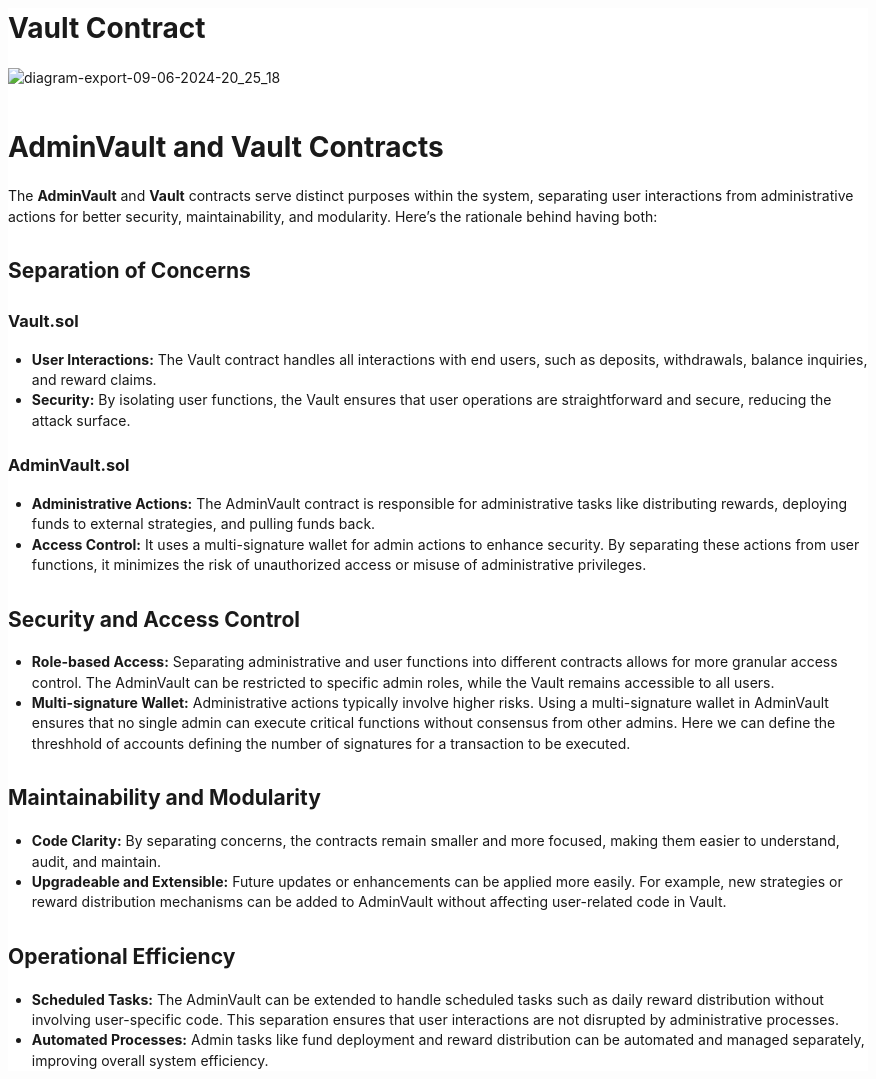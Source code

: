 # Vault Contract 

![diagram-export-09-06-2024-20_25_18](https://github.com/dukagjinramosaj1/fractality_task/assets/29499894/3a0b1f16-9ed9-4cde-9474-f83272a7c11f)

# AdminVault and Vault Contracts

The **AdminVault** and **Vault** contracts serve distinct purposes within the system, separating user interactions from administrative actions for better security, maintainability, and modularity. Here’s the rationale behind having both:

## Separation of Concerns

### Vault.sol
- **User Interactions:** The Vault contract handles all interactions with end users, such as deposits, withdrawals, balance inquiries, and reward claims.
- **Security:** By isolating user functions, the Vault ensures that user operations are straightforward and secure, reducing the attack surface.

### AdminVault.sol
- **Administrative Actions:** The AdminVault contract is responsible for administrative tasks like distributing rewards, deploying funds to external strategies, and pulling funds back.
- **Access Control:** It uses a multi-signature wallet for admin actions to enhance security. By separating these actions from user functions, it minimizes the risk of unauthorized access or misuse of administrative privileges.

## Security and Access Control

- **Role-based Access:** Separating administrative and user functions into different contracts allows for more granular access control. The AdminVault can be restricted to specific admin roles, while the Vault remains accessible to all users.
- **Multi-signature Wallet:** Administrative actions typically involve higher risks. Using a multi-signature wallet in AdminVault ensures that no single admin can execute critical functions without consensus from other admins. Here we can define the threshhold of accounts defining the number of signatures for a transaction to be executed.

## Maintainability and Modularity

- **Code Clarity:** By separating concerns, the contracts remain smaller and more focused, making them easier to understand, audit, and maintain.
- **Upgradeable and Extensible:** Future updates or enhancements can be applied more easily. For example, new strategies or reward distribution mechanisms can be added to AdminVault without affecting user-related code in Vault.

## Operational Efficiency

- **Scheduled Tasks:** The AdminVault can be extended to handle scheduled tasks such as daily reward distribution without involving user-specific code. This separation ensures that user interactions are not disrupted by administrative processes.
- **Automated Processes:** Admin tasks like fund deployment and reward distribution can be automated and managed separately, improving overall system efficiency.
